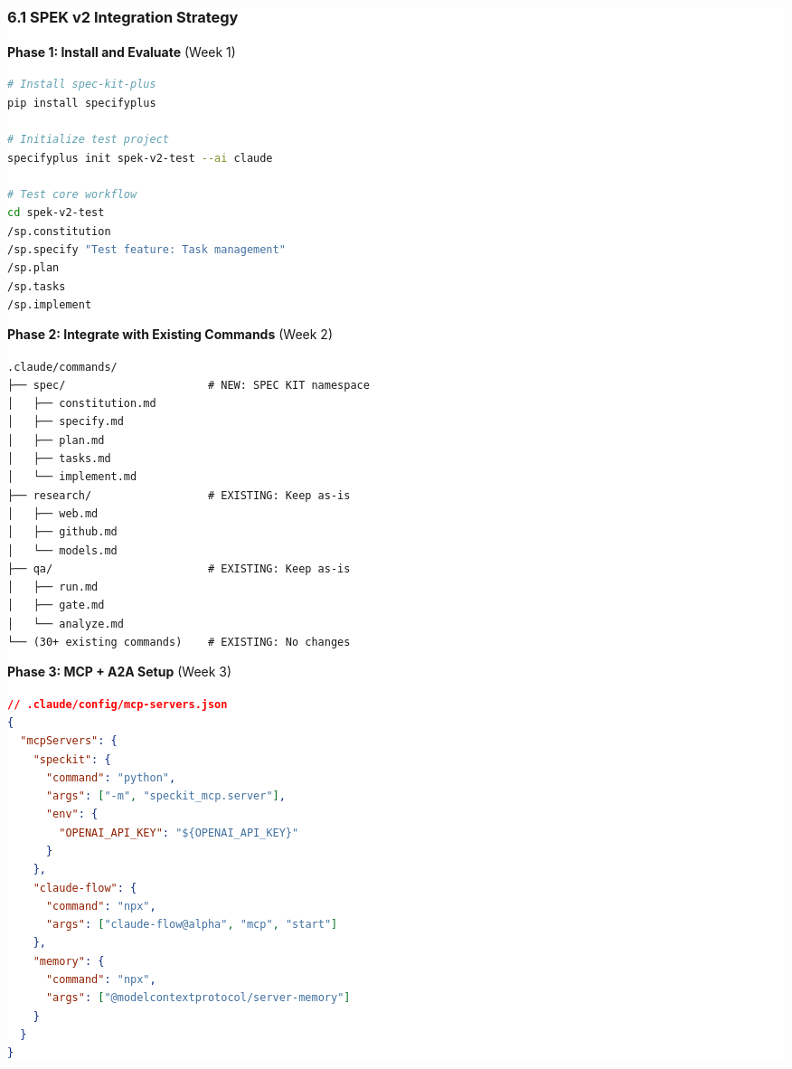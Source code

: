 ### 6.1 SPEK v2 Integration Strategy

**Phase 1: Install and Evaluate** (Week 1)
```bash
# Install spec-kit-plus
pip install specifyplus

# Initialize test project
specifyplus init spek-v2-test --ai claude

# Test core workflow
cd spek-v2-test
/sp.constitution
/sp.specify "Test feature: Task management"
/sp.plan
/sp.tasks
/sp.implement
```

**Phase 2: Integrate with Existing Commands** (Week 2)
```
.claude/commands/
├── spec/                      # NEW: SPEC KIT namespace
│   ├── constitution.md
│   ├── specify.md
│   ├── plan.md
│   ├── tasks.md
│   └── implement.md
├── research/                  # EXISTING: Keep as-is
│   ├── web.md
│   ├── github.md
│   └── models.md
├── qa/                        # EXISTING: Keep as-is
│   ├── run.md
│   ├── gate.md
│   └── analyze.md
└── (30+ existing commands)    # EXISTING: No changes
```

**Phase 3: MCP + A2A Setup** (Week 3)
```json
// .claude/config/mcp-servers.json
{
  "mcpServers": {
    "speckit": {
      "command": "python",
      "args": ["-m", "speckit_mcp.server"],
      "env": {
        "OPENAI_API_KEY": "${OPENAI_API_KEY}"
      }
    },
    "claude-flow": {
      "command": "npx",
      "args": ["claude-flow@alpha", "mcp", "start"]
    },
    "memory": {
      "command": "npx",
      "args": ["@modelcontextprotocol/server-memory"]
    }
  }
}
```
